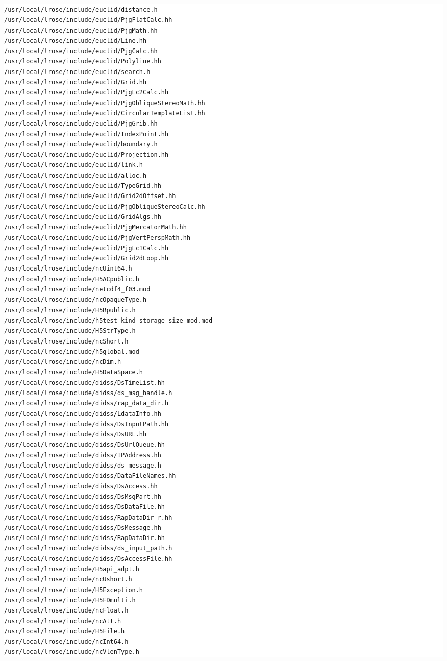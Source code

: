 ```
/usr/local/lrose/include/euclid/distance.h
/usr/local/lrose/include/euclid/PjgFlatCalc.hh
/usr/local/lrose/include/euclid/PjgMath.hh
/usr/local/lrose/include/euclid/Line.hh
/usr/local/lrose/include/euclid/PjgCalc.hh
/usr/local/lrose/include/euclid/Polyline.hh
/usr/local/lrose/include/euclid/search.h
/usr/local/lrose/include/euclid/Grid.hh
/usr/local/lrose/include/euclid/PjgLc2Calc.hh
/usr/local/lrose/include/euclid/PjgObliqueStereoMath.hh
/usr/local/lrose/include/euclid/CircularTemplateList.hh
/usr/local/lrose/include/euclid/PjgGrib.hh
/usr/local/lrose/include/euclid/IndexPoint.hh
/usr/local/lrose/include/euclid/boundary.h
/usr/local/lrose/include/euclid/Projection.hh
/usr/local/lrose/include/euclid/link.h
/usr/local/lrose/include/euclid/alloc.h
/usr/local/lrose/include/euclid/TypeGrid.hh
/usr/local/lrose/include/euclid/Grid2dOffset.hh
/usr/local/lrose/include/euclid/PjgObliqueStereoCalc.hh
/usr/local/lrose/include/euclid/GridAlgs.hh
/usr/local/lrose/include/euclid/PjgMercatorMath.hh
/usr/local/lrose/include/euclid/PjgVertPerspMath.hh
/usr/local/lrose/include/euclid/PjgLc1Calc.hh
/usr/local/lrose/include/euclid/Grid2dLoop.hh
/usr/local/lrose/include/ncUint64.h
/usr/local/lrose/include/H5ACpublic.h
/usr/local/lrose/include/netcdf4_f03.mod
/usr/local/lrose/include/ncOpaqueType.h
/usr/local/lrose/include/H5Rpublic.h
/usr/local/lrose/include/h5test_kind_storage_size_mod.mod
/usr/local/lrose/include/H5StrType.h
/usr/local/lrose/include/ncShort.h
/usr/local/lrose/include/h5global.mod
/usr/local/lrose/include/ncDim.h
/usr/local/lrose/include/H5DataSpace.h
/usr/local/lrose/include/didss/DsTimeList.hh
/usr/local/lrose/include/didss/ds_msg_handle.h
/usr/local/lrose/include/didss/rap_data_dir.h
/usr/local/lrose/include/didss/LdataInfo.hh
/usr/local/lrose/include/didss/DsInputPath.hh
/usr/local/lrose/include/didss/DsURL.hh
/usr/local/lrose/include/didss/DsUrlQueue.hh
/usr/local/lrose/include/didss/IPAddress.hh
/usr/local/lrose/include/didss/ds_message.h
/usr/local/lrose/include/didss/DataFileNames.hh
/usr/local/lrose/include/didss/DsAccess.hh
/usr/local/lrose/include/didss/DsMsgPart.hh
/usr/local/lrose/include/didss/DsDataFile.hh
/usr/local/lrose/include/didss/RapDataDir_r.hh
/usr/local/lrose/include/didss/DsMessage.hh
/usr/local/lrose/include/didss/RapDataDir.hh
/usr/local/lrose/include/didss/ds_input_path.h
/usr/local/lrose/include/didss/DsAccessFile.hh
/usr/local/lrose/include/H5api_adpt.h
/usr/local/lrose/include/ncUshort.h
/usr/local/lrose/include/H5Exception.h
/usr/local/lrose/include/H5FDmulti.h
/usr/local/lrose/include/ncFloat.h
/usr/local/lrose/include/ncAtt.h
/usr/local/lrose/include/H5File.h
/usr/local/lrose/include/ncInt64.h
/usr/local/lrose/include/ncVlenType.h
```